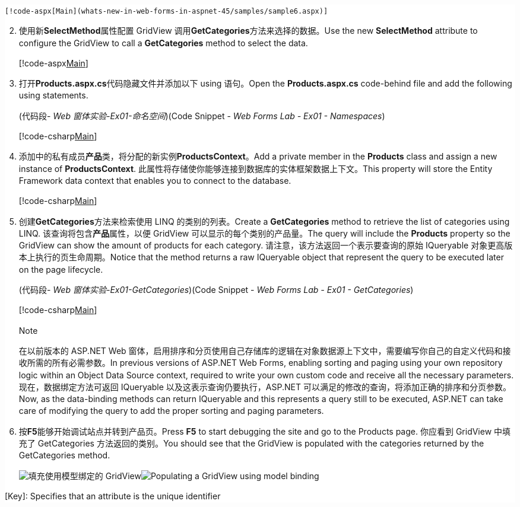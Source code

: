     [!code-aspx[Main](whats-new-in-web-forms-in-aspnet-45/samples/sample6.aspx)]
2. <span data-ttu-id="16f1e-211">使用新**SelectMethod**属性配置 GridView 调用**GetCategories**方法来选择的数据。</span><span class="sxs-lookup"><span data-stu-id="16f1e-211">Use the new **SelectMethod** attribute to configure the GridView to call a **GetCategories** method to select the data.</span></span>

    [!code-aspx[Main](whats-new-in-web-forms-in-aspnet-45/samples/sample7.aspx)]
3. <span data-ttu-id="16f1e-212">打开**Products.aspx.cs**代码隐藏文件并添加以下 using 语句。</span><span class="sxs-lookup"><span data-stu-id="16f1e-212">Open the **Products.aspx.cs** code-behind file and add the following using statements.</span></span>

    <span data-ttu-id="16f1e-213">(代码段- *Web 窗体实验-Ex01-命名空间*)</span><span class="sxs-lookup"><span data-stu-id="16f1e-213">(Code Snippet - *Web Forms Lab - Ex01 - Namespaces*)</span></span>

    [!code-csharp[Main](whats-new-in-web-forms-in-aspnet-45/samples/sample8.cs)]
4. <span data-ttu-id="16f1e-214">添加中的私有成员**产品**类，将分配的新实例**ProductsContext**。</span><span class="sxs-lookup"><span data-stu-id="16f1e-214">Add a private member in the **Products** class and assign a new instance of **ProductsContext**.</span></span> <span data-ttu-id="16f1e-215">此属性将存储使你能够连接到数据库的实体框架数据上下文。</span><span class="sxs-lookup"><span data-stu-id="16f1e-215">This property will store the Entity Framework data context that enables you to connect to the database.</span></span>

    [!code-csharp[Main](whats-new-in-web-forms-in-aspnet-45/samples/sample9.cs)]
5. <span data-ttu-id="16f1e-216">创建**GetCategories**方法来检索使用 LINQ 的类别的列表。</span><span class="sxs-lookup"><span data-stu-id="16f1e-216">Create a **GetCategories** method to retrieve the list of categories using LINQ.</span></span> <span data-ttu-id="16f1e-217">该查询将包含**产品**属性，以便 GridView 可以显示的每个类别的产品量。</span><span class="sxs-lookup"><span data-stu-id="16f1e-217">The query will include the **Products** property so the GridView can show the amount of products for each category.</span></span> <span data-ttu-id="16f1e-218">请注意，该方法返回一个表示要查询的原始 IQueryable 对象更高版本上执行的页生命周期。</span><span class="sxs-lookup"><span data-stu-id="16f1e-218">Notice that the method returns a raw IQueryable object that represent the query to be executed later on the page lifecycle.</span></span>

    <span data-ttu-id="16f1e-219">(代码段- *Web 窗体实验-Ex01-GetCategories*)</span><span class="sxs-lookup"><span data-stu-id="16f1e-219">(Code Snippet - *Web Forms Lab - Ex01 - GetCategories*)</span></span>

    [!code-csharp[Main](whats-new-in-web-forms-in-aspnet-45/samples/sample10.cs)]

    > [!NOTE]
    > <span data-ttu-id="16f1e-220">在以前版本的 ASP.NET Web 窗体，启用排序和分页使用自己存储库的逻辑在对象数据源上下文中，需要编写你自己的自定义代码和接收所需的所有必需参数。</span><span class="sxs-lookup"><span data-stu-id="16f1e-220">In previous versions of ASP.NET Web Forms, enabling sorting and paging using your own repository logic within an Object Data Source context, required to write your own custom code and receive all the necessary parameters.</span></span> <span data-ttu-id="16f1e-221">现在，数据绑定方法可返回 IQueryable 以及这表示查询仍要执行，ASP.NET 可以满足的修改的查询，将添加正确的排序和分页参数。</span><span class="sxs-lookup"><span data-stu-id="16f1e-221">Now, as the data-binding methods can return IQueryable and this represents a query still to be executed, ASP.NET can take care of modifying the query to add the proper sorting and paging parameters.</span></span>
6. <span data-ttu-id="16f1e-222">按**F5**能够开始调试站点并转到产品页。</span><span class="sxs-lookup"><span data-stu-id="16f1e-222">Press **F5** to start debugging the site and go to the Products page.</span></span> <span data-ttu-id="16f1e-223">你应看到 GridView 中填充了 GetCategories 方法返回的类别。</span><span class="sxs-lookup"><span data-stu-id="16f1e-223">You should see that the GridView is populated with the categories returned by the GetCategories method.</span></span>

    <span data-ttu-id="16f1e-224">![填充使用模型绑定的 GridView](whats-new-in-web-forms-in-aspnet-45/_static/image4.png "填充使用模型绑定的 GridView")</span><span class="sxs-lookup"><span data-stu-id="16f1e-224">![Populating a GridView using model binding](whats-new-in-web-forms-in-aspnet-45/_static/image4.png "Populating a GridView using model binding")</span></span>


[Key]: Specifies that an attribute is the unique identifier